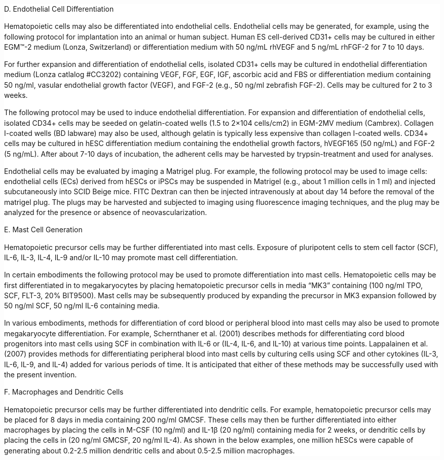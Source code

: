 D. Endothelial Cell Differentiation

Hematopoietic cells may also be differentiated into endothelial cells. Endothelial cells may be generated, for example, using the following protocol for implantation into an animal or human subject. Human ES cell-derived CD31+ cells may be cultured in either EGM™-2 medium (Lonza, Switzerland) or differentiation medium with 50 ng/mL rhVEGF and 5 ng/mL rhFGF-2 for 7 to 10 days.

For further expansion and differentiation of endothelial cells, isolated CD31+ cells may be cultured in endothelial differentiation medium (Lonza catlalog #CC3202) containing VEGF, FGF, EGF, IGF, ascorbic acid and FBS or differentiation medium containing 50 ng/ml, vasular endothelial growth factor (VEGF), and FGF-2 (e.g., 50 ng/ml zebrafish FGF-2). Cells may be cultured for 2 to 3 weeks.

The following protocol may be used to induce endothelial differentiation. For expansion and differentiation of endothelial cells, isolated CD34+ cells may be seeded on gelatin-coated wells (1.5 to 2×104 cells/cm2) in EGM-2MV medium (Cambrex). Collagen I-coated wells (BD labware) may also be used, although gelatin is typically less expensive than collagen I-coated wells. CD34+ cells may be cultured in hESC differentiation medium containing the endothelial growth factors, hVEGF165 (50 ng/mL) and FGF-2 (5 ng/mL). After about 7-10 days of incubation, the adherent cells may be harvested by trypsin-treatment and used for analyses.

Endothelial cells may be evaluated by imaging a Matrigel plug. For example, the following protocol may be used to image cells: endothelial cells (ECs) derived from hESCs or iPSCs may be suspended in Matrigel (e.g., about 1 million cells in 1 ml) and injected subcutaneously into SCID Beige mice. FITC Dextran can then be injected intravenously at about day 14 before the removal of the matrigel plug. The plugs may be harvested and subjected to imaging using fluorescence imaging techniques, and the plug may be analyzed for the presence or absence of neovascularization.

E. Mast Cell Generation

Hematopoietic precursor cells may be further differentiated into mast cells. Exposure of pluripotent cells to stem cell factor (SCF), IL-6, IL-3, IL-4, IL-9 and/or IL-10 may promote mast cell differentiation.

In certain embodiments the following protocol may be used to promote differentiation into mast cells. Hematopoietic cells may be first differentiated in to megakaryocytes by placing hematopoietic precursor cells in media “MK3” containing (100 ng/ml TPO, SCF, FLT-3, 20% BIT9500). Mast cells may be subsequently produced by expanding the precursor in MK3 expansion followed by 50 ng/ml SCF, 50 ng/ml IL-6 containing media.

In various embodiments, methods for differentiation of cord blood or peripheral blood into mast cells may also be used to promote megakaryocyte differentiation. For example, Schernthaner et al. (2001) describes methods for differentiating cord blood progenitors into mast cells using SCF in combination with IL-6 or (IL-4, IL-6, and IL-10) at various time points. Lappalainen et al. (2007) provides methods for differentiating peripheral blood into mast cells by culturing cells using SCF and other cytokines (IL-3, IL-6, IL-9, and IL-4) added for various periods of time. It is anticipated that either of these methods may be successfully used with the present invention.

F. Macrophages and Dendritic Cells

Hematopoietic precursor cells may be further differentiated into dendritic cells. For example, hematopoietic precursor cells may be placed for 8 days in media containing 200 ng/ml GMCSF. These cells may then be further differentiated into either macrophages by placing the cells in M-CSF (10 ng/ml) and IL-1β (20 ng/ml) containing media for 2 weeks, or dendritic cells by placing the cells in (20 ng/ml GMCSF, 20 ng/ml IL-4). As shown in the below examples, one million hESCs were capable of generating about 0.2-2.5 million dendritic cells and about 0.5-2.5 million macrophages.
